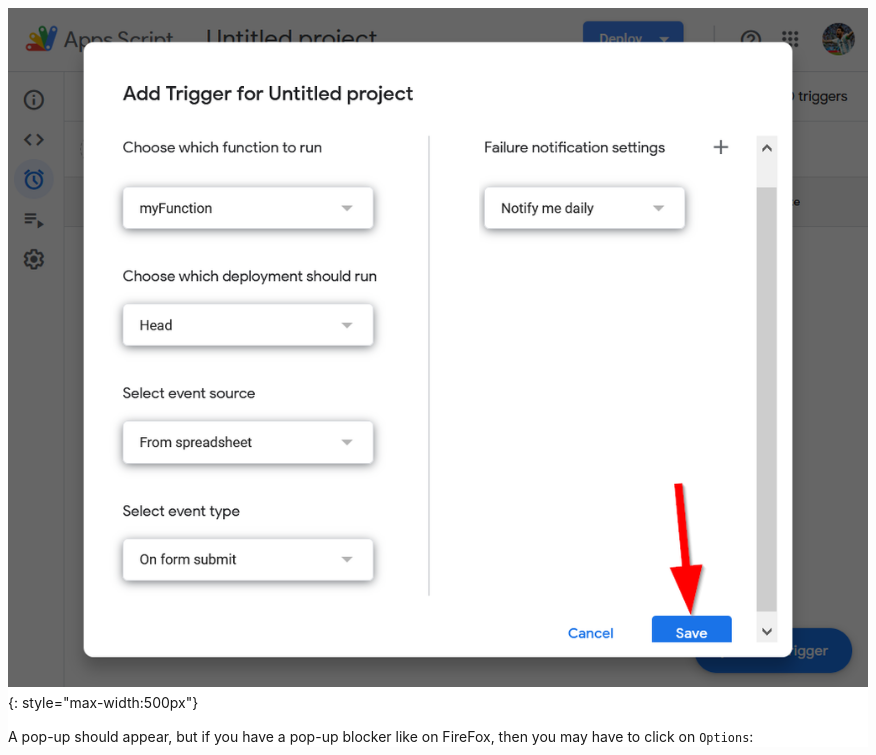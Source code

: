 ![](./media/gs_9.png){: style="max-width:500px"}

A pop-up should appear, but if you have a pop-up blocker like on FireFox, then you may have to click on `Options`:
